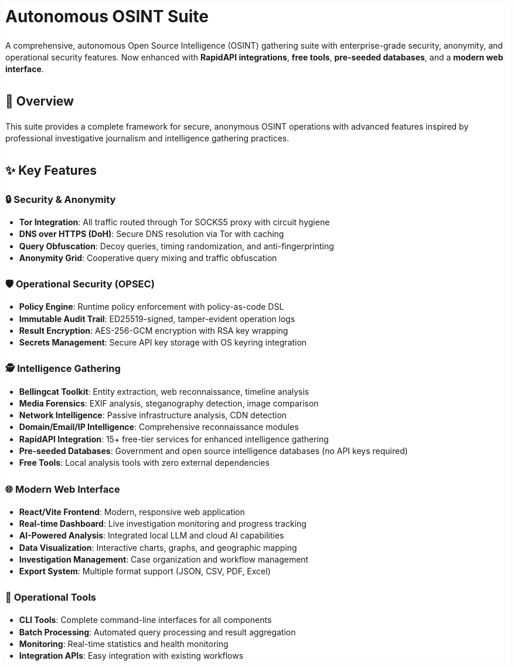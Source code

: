 # Autonomous OSINT Suite

A comprehensive, autonomous Open Source Intelligence (OSINT) gathering suite with enterprise-grade security, anonymity, and operational security features. Now enhanced with **RapidAPI integrations**, **free tools**, **pre-seeded databases**, and a **modern web interface**.

## 🚀 Overview

This suite provides a complete framework for secure, anonymous OSINT operations with advanced features inspired by professional investigative journalism and intelligence gathering practices.

## ✨ Key Features

### 🔒 **Security & Anonymity**

- **Tor Integration**: All traffic routed through Tor SOCKS5 proxy with circuit hygiene
- **DNS over HTTPS (DoH)**: Secure DNS resolution via Tor with caching
- **Query Obfuscation**: Decoy queries, timing randomization, and anti-fingerprinting
- **Anonymity Grid**: Cooperative query mixing and traffic obfuscation

### 🛡️ **Operational Security (OPSEC)**

- **Policy Engine**: Runtime policy enforcement with policy-as-code DSL
- **Immutable Audit Trail**: ED25519-signed, tamper-evident operation logs
- **Result Encryption**: AES-256-GCM encryption with RSA key wrapping
- **Secrets Management**: Secure API key storage with OS keyring integration

### 🕵️ **Intelligence Gathering**

- **Bellingcat Toolkit**: Entity extraction, web reconnaissance, timeline analysis
- **Media Forensics**: EXIF analysis, steganography detection, image comparison
- **Network Intelligence**: Passive infrastructure analysis, CDN detection
- **Domain/Email/IP Intelligence**: Comprehensive reconnaissance modules
- **RapidAPI Integration**: 15+ free-tier services for enhanced intelligence gathering
- **Pre-seeded Databases**: Government and open source intelligence databases (no API keys required)
- **Free Tools**: Local analysis tools with zero external dependencies

### 🌐 **Modern Web Interface**

- **React/Vite Frontend**: Modern, responsive web application
- **Real-time Dashboard**: Live investigation monitoring and progress tracking
- **AI-Powered Analysis**: Integrated local LLM and cloud AI capabilities
- **Data Visualization**: Interactive charts, graphs, and geographic mapping
- **Investigation Management**: Case organization and workflow management
- **Export System**: Multiple format support (JSON, CSV, PDF, Excel)

### 🔧 **Operational Tools**

- **CLI Tools**: Complete command-line interfaces for all components
- **Batch Processing**: Automated query processing and result aggregation
- **Monitoring**: Real-time statistics and health monitoring
- **Integration APIs**: Easy integration with existing workflows
